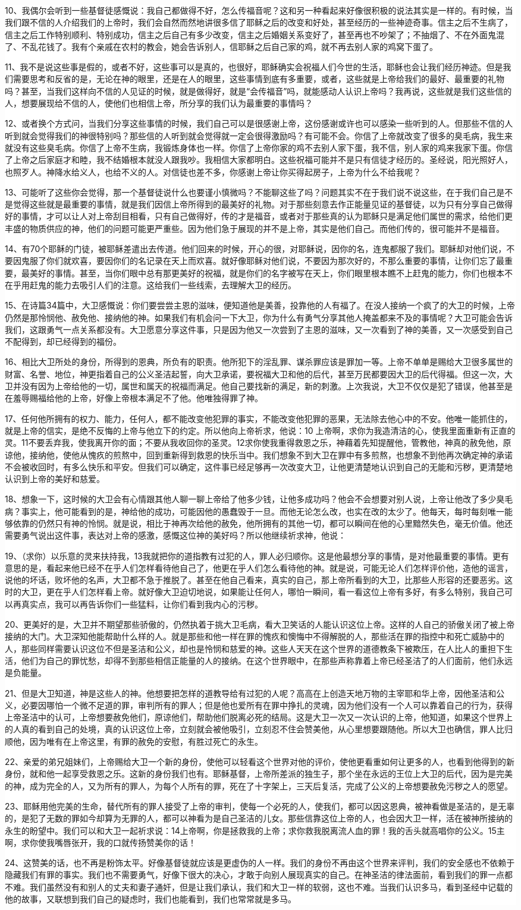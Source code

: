 10、我偶尔会听到一些基督徒感慨说：我自己都做得不好，怎么传福音呢？这和另一种看起来好像很积极的说法其实是一样的。有时候，当我们跟不信的人介绍我们的上帝时，我们会自然而然地讲很多信了耶稣之后的改变和好处，甚至经历的一些神迹奇事。信主之后不生病了，信主之后工作特别顺利、特别成功，信主之后自己有多少改变，信主之后婚姻关系变好了，甚至再也不吵架了；不抽烟了、不在外面鬼混了、不乱花钱了。我有个亲戚在农村的教会，她会告诉别人，信耶稣之后自己家的鸡，就不再去别人家的鸡窝下蛋了。

11、我不是说这些事是假的，或者不好，这些事可以是真的，也很好，耶稣确实会祝福人们今世的生活，耶稣也会让我们经历神迹。但是我们需要思考和反省的是，无论在神的眼里，还是在人的眼里，这些事情到底有多重要，或者，这些就是上帝给我们的最好、最重要的礼物吗？甚至，当我们这样向不信的人见证的时候，就是做得好，就是“会传福音”吗，就能感动人认识上帝吗？我再说，这些就是我们这些信的人，想要展现给不信的人，使他们也相信上帝，所分享的我们认为最重要的事情吗？

12、或者换个方式问，当我们分享这些事情的时候，我们自己可以是很感谢上帝，这份感谢或许也可以感染一些听到的人。但那些不信的人听到就会觉得我们的神很特别吗？那些信的人听到就会觉得就一定会很得激励吗？有可能不会。你信了上帝就改变了很多的臭毛病，我生来就没有这些臭毛病。你信了上帝不生病，我锻炼身体也一样。你信了上帝你家的鸡不去别人家下蛋，我不信，别人家的鸡来我家下蛋。你信了上帝之后家庭才和睦，我不结婚根本就没人跟我吵。我相信大家都明白。这些祝福可能并不是只有信徒才经历的。圣经说，阳光照好人，也照歹人。神降水给义人，也给不义的人。对信徒也差不多，你感谢上帝让你买得起房子，上帝为什么不给我呢？

13、可能听了这些你会觉得，那一个基督徒说什么也要谨小慎微吗？不能聊这些了吗？问题其实不在于我们说不说这些，在于我们自己是不是觉得这些就是最重要的事情，就是我们因信上帝所得到的最美好的礼物。对于那些刻意去作正能量见证的基督徒，以为只有分享自己做得好的事情，才可以让人对上帝刮目相看，只有自己做得好，传的才是福音，或者对于那些真的认为耶稣只是满足他们属世的需求，给他们更丰盛的物质供应的神，他们的问题可能更严重些。因为他们急于展现的并不是上帝，其实是他们自己。而他们传的，很可能并不是福音。

14、有70个耶稣的门徒，被耶稣差遣出去传道。他们回来的时候，开心的很，对耶稣说，因你的名，连鬼都服了我们。耶稣却对他们说，不要因鬼服了你们就欢喜，要因你们的名记录在天上而欢喜。就好像耶稣对他们说，不要因为那次好的，不那么重要的事情，让你们忘了最重要，最美好的事情。甚至，当你们眼中总有那更美好的祝福，就是你们的名字被写在天上，你们眼里根本瞧不上赶鬼的能力，你们也根本不在乎用赶鬼的能力去吸引人们的注意。这给我们一些线索，去理解大卫的经历。

15、在诗篇34篇中，大卫感慨说：你们要尝尝主恩的滋味，便知道他是美善，投靠他的人有福了。在没人接纳一个疯了的大卫的时候，上帝仍然是那怜悯他、赦免他、接纳他的神。如果我们有机会问一下大卫，你为什么有勇气分享其他人掩盖都来不及的事情呢？大卫可能会告诉我们，这跟勇气一点关系都没有。大卫愿意分享这件事，只是因为他又一次尝到了主恩的滋味，又一次看到了神的美善，又一次感受到自己不配得到，却已经得到的福份。

16、相比大卫所处的身份，所得到的恩典，所负有的职责。他所犯下的淫乱罪、谋杀罪应该是罪加一等。上帝不单单是赐给大卫很多属世的财富、名誉、地位，神更指着自己的公义圣洁起誓，向大卫承诺，要祝福大卫和他的后代，甚至万民都要因大卫的后代得福。但这一次，大卫并没有因为上帝给他的一切，属世和属天的祝福而满足。他自己要找新的满足，新的刺激。上次我说，大卫不仅仅是犯了错误，他甚至是在羞辱赐福给他的上帝，好像上帝根本满足不了他。他唯独得罪了神。

17、任何他所拥有的权力、能力，任何人，都不能改变他犯罪的事实，不能改变他犯罪的恶果，无法除去他心中的不安。他唯一能抓住的，就是上帝的信实，是绝不反悔的上帝与他立下的约定。所以他向上帝祈求，他说：10 上帝啊，求你为我造清洁的心，使我里面重新有正直的灵。11不要丢弃我，使我离开你的面；不要从我收回你的圣灵。12求你使我重得救恩之乐，神藉着先知提醒他，管教他，神真的赦免他，原谅他，接纳他，使他从愧疚的煎熬中，回到重新得到救恩的快乐当中。我们想象不到大卫在罪中有多煎熬，也想象不到他再次确定神的承诺不会被收回时，有多么快乐和平安。但我们可以确定，这件事已经足够再一次改变大卫，让他更清楚地认识到自己的无能和污秽，更清楚地认识到上帝的美好和慈爱。

18、想象一下，这时候的大卫会有心情跟其他人聊一聊上帝给了他多少钱，让他多成功吗？他会不会想要对别人说，上帝让他改了多少臭毛病？事实上，他可能看到的是，神给他的成功，可能因他的愚蠢毁于一旦。而他无论怎么改，也实在改的太少了。他每天，每时每刻唯一能够依靠的仍然只有神的怜悯。就是说，相比于神再次给他的赦免，他所拥有的其他一切，都可以瞬间在他的心里黯然失色，毫无价值。他还需要勇气说出这件事，表达对上帝的感激，感慨这位神的美好吗？所以他继续祈求神，他说：

19、（求你）以乐意的灵来扶持我，13我就把你的道指教有过犯的人，罪人必归顺你。这是他最想分享的事情，是对他最重要的事情。更有意思的是，看起来他已经不在乎人们怎样看待他自己了，他更在乎人们怎么看待他的神。就是说，可能无论人们怎样评价他，造他的谣言，说他的坏话，败坏他的名声，大卫都不急于推脱了。甚至在他自己看来，真实的自己，那上帝所看到的大卫，比那些人形容的还要恶劣。这时的大卫，更在乎人们怎样看上帝。就好像大卫迫切地说，如果能让任何人，哪怕一瞬间，看一看这位上帝有多好，有多么特别，我自己可以再真实点，我可以再告诉你们一些猛料，让你们看到我内心的污秽。

20、更美好的是，大卫并不期望那些骄傲的，仍然执着于挑大卫毛病，看大卫笑话的人能认识这位上帝。这样的人自己的骄傲关闭了被上帝接纳的大门。大卫深知他能帮助什么样的人。就是那些和他一样在罪的愧疚和懊悔中不得解脱的人，那些活在罪的指控中和死亡威胁中的人，那些同样需要认识这位不但是圣洁和公义，却也是怜悯和慈爱的神。这些人天天在这个世界的道德教条下被欺压，在人比人的重担下生活，他们为自己的罪忧愁，却得不到那些相信正能量的人的接纳。在这个世界眼中，在那些声称靠着上帝已经圣洁了的人们面前，他们永远是负能量。

21、但是大卫知道，神是这些人的神。他想要把怎样的道教导给有过犯的人呢？高高在上创造天地万物的主宰耶和华上帝，因他圣洁和公义，必要因哪怕一个微不足道的罪，审判所有的罪人；但是他也爱所有在罪中挣扎的灵魂，因为他们没有一个人可以靠着自己的行为，获得上帝圣洁中的认可，上帝想要赦免他们，原谅他们，帮助他们脱离必死的结局。这是大卫一次又一次认识的上帝，他知道，如果这个世界上的人真的看到自己的处境，真的认识这位上帝，立刻就会被他吸引，立刻忍不住会赞美他，从心里想要跟随他。所以大卫也确信，罪人比归顺他，因为唯有在上帝这里，有罪的赦免的安慰，有胜过死亡的永生。

22、亲爱的弟兄姐妹们，上帝赐给大卫一个新的身份，使他可以轻看这个世界对他的评价，使他更看重如何让更多的人，也看到他得到的新身份，就和他一起享受救恩之乐。这新的身份我们也有。耶稣基督，上帝所差派的独生子，那个坐在永远的王位上大卫的后代，因为是完美的神，成为完全的人，又为所有的罪人，为每个人所有的罪，死在了十字架上，三天后复活，完成了公义的上帝想要赦免污秽之人的愿望。

23、耶稣用他完美的生命，替代所有的罪人接受了上帝的审判，使每一个必死的人，使我们，都可以因这恩典，被神看做是圣洁的，是无辜的，是犯了无数的罪如今却算为无罪的人，都可以神看为是自己圣洁的儿女。那些信靠这位上帝的人，也会因大卫一样，活在被神所接纳的永生的盼望中。我们可以和大卫一起祈求说：14上帝啊，你是拯救我的上帝；求你救我脱离流人血的罪！我的舌头就高唱你的公义。15主啊，求你使我嘴唇张开，我的口就传扬赞美你的话！

24、这赞美的话，也不再是粉饰太平。好像基督徒就应该是更虚伪的人一样。我们的身份不再由这个世界来评判，我们的安全感也不依赖于隐藏我们有罪的事实。我们也不需要勇气，好像下很大的决心，才敢于向别人展现真实的自己。在神圣洁的律法面前，看到我们的罪一点都不难。我们虽然没有和别人的丈夫和妻子通奸，但是让我们承认，我们和大卫一样的软弱，这也不难。当我们认识多马，看到圣经中记载的他的故事，又联想到我们自己的疑虑时，我们也能看到，我们也常常就是多马。
